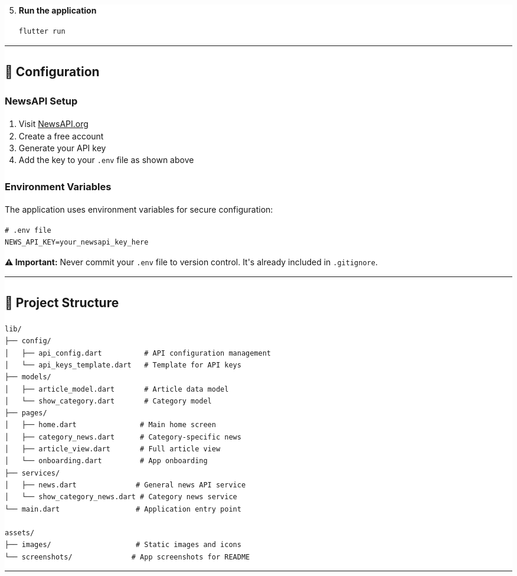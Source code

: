 5. **Run the application**
   ```bash
   flutter run
   ```

---

## 🔧 Configuration

### NewsAPI Setup

1. Visit [NewsAPI.org](https://newsapi.org/)
2. Create a free account
3. Generate your API key
4. Add the key to your `.env` file as shown above

### Environment Variables

The application uses environment variables for secure configuration:

```env
# .env file
NEWS_API_KEY=your_newsapi_key_here
```

**⚠️ Important:** Never commit your `.env` file to version control. It's already included in `.gitignore`.

---

## 📁 Project Structure

```
lib/
├── config/
│   ├── api_config.dart          # API configuration management
│   └── api_keys_template.dart   # Template for API keys
├── models/
│   ├── article_model.dart       # Article data model
│   └── show_category.dart       # Category model
├── pages/
│   ├── home.dart               # Main home screen
│   ├── category_news.dart      # Category-specific news
│   ├── article_view.dart       # Full article view
│   └── onboarding.dart         # App onboarding
├── services/
│   ├── news.dart              # General news API service
│   └── show_category_news.dart # Category news service
└── main.dart                  # Application entry point

assets/
├── images/                    # Static images and icons
└── screenshots/              # App screenshots for README
```

---